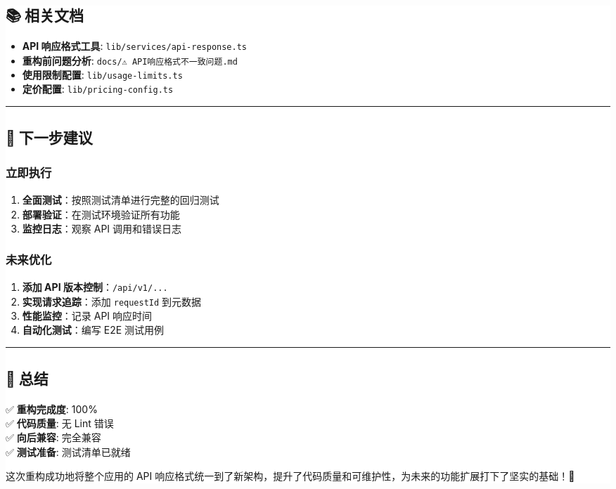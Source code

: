 ## 📚 相关文档

- **API 响应格式工具**: `lib/services/api-response.ts`
- **重构前问题分析**: `docs/⚠️ API响应格式不一致问题.md`
- **使用限制配置**: `lib/usage-limits.ts`
- **定价配置**: `lib/pricing-config.ts`

---

## 🚀 下一步建议

### 立即执行
1. **全面测试**：按照测试清单进行完整的回归测试
2. **部署验证**：在测试环境验证所有功能
3. **监控日志**：观察 API 调用和错误日志

### 未来优化
1. **添加 API 版本控制**：`/api/v1/...`
2. **实现请求追踪**：添加 `requestId` 到元数据
3. **性能监控**：记录 API 响应时间
4. **自动化测试**：编写 E2E 测试用例

---

## 🎉 总结

✅ **重构完成度**: 100%  
✅ **代码质量**: 无 Lint 错误  
✅ **向后兼容**: 完全兼容  
✅ **测试准备**: 测试清单已就绪

这次重构成功地将整个应用的 API 响应格式统一到了新架构，提升了代码质量和可维护性，为未来的功能扩展打下了坚实的基础！🚀

